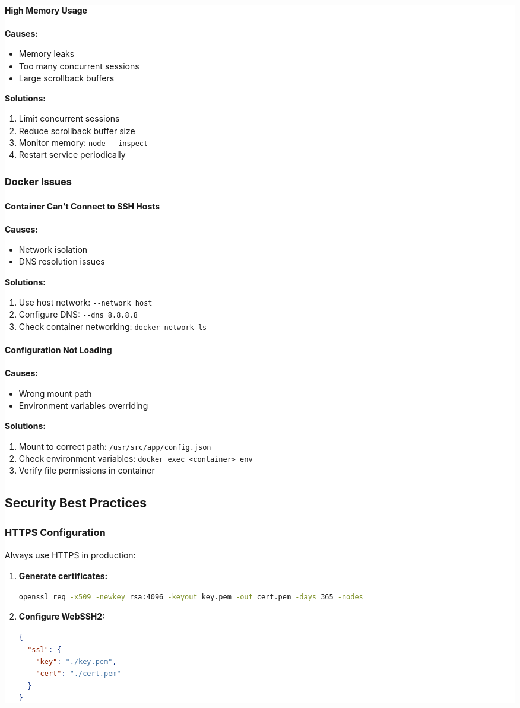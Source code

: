 #### High Memory Usage

**Causes:**
- Memory leaks
- Too many concurrent sessions
- Large scrollback buffers

**Solutions:**
1. Limit concurrent sessions
2. Reduce scrollback buffer size
3. Monitor memory: `node --inspect`
4. Restart service periodically

### Docker Issues

#### Container Can't Connect to SSH Hosts

**Causes:**
- Network isolation
- DNS resolution issues

**Solutions:**
1. Use host network: `--network host`
2. Configure DNS: `--dns 8.8.8.8`
3. Check container networking: `docker network ls`

#### Configuration Not Loading

**Causes:**
- Wrong mount path
- Environment variables overriding

**Solutions:**
1. Mount to correct path: `/usr/src/app/config.json`
2. Check environment variables: `docker exec <container> env`
3. Verify file permissions in container

## Security Best Practices

### HTTPS Configuration

Always use HTTPS in production:

1. **Generate certificates:**
   ```bash
   openssl req -x509 -newkey rsa:4096 -keyout key.pem -out cert.pem -days 365 -nodes
   ```

2. **Configure WebSSH2:**
   ```json
   {
     "ssl": {
       "key": "./key.pem",
       "cert": "./cert.pem"
     }
   }
   ```
